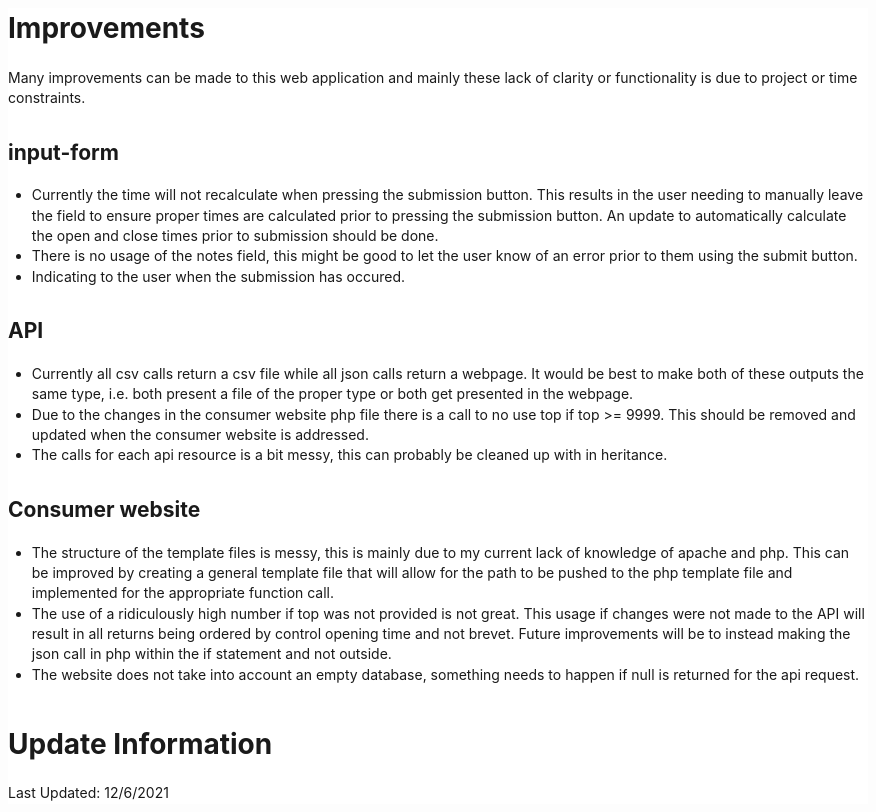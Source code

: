 
# Improvements
Many improvements can be made to this web application and mainly these lack of clarity or functionality is due to project or time constraints.

## input-form
* Currently the time will not recalculate when pressing the submission button. This results in the user needing to manually leave the field to ensure proper times are calculated prior to pressing the submission button. An update to automatically calculate the open and close times prior to submission should be done.
* There is no usage of the notes field, this might be good to let the user know of an error prior to them using the submit button.
* Indicating to the user when the submission has occured.

## API
* Currently all csv calls return a csv file while all json calls return a webpage. It would be best to make both of these outputs the same type, i.e. both present a file of the proper type or both get presented in the webpage.
* Due to the changes in the consumer website php file there is a call to no use top if top >= 9999. This should be removed and updated when the consumer website is addressed.
* The calls for each api resource is a bit messy, this can probably be cleaned up with in heritance.

## Consumer website
* The structure of the template files is messy, this is mainly due to my current lack of knowledge of apache and php. This can be improved by creating a general template file that will allow for the path to be pushed to the php template file and implemented for the appropriate function call.
* The use of a ridiculously high number if top was not provided is not great. This usage if changes were not made to the API will result in all returns being ordered by control opening time and not brevet. Future improvements will be to instead making the json call in php within the if statement and not outside.
* The website does not take into account an empty database, something needs to happen if null is returned for the api request.

# Update Information
Last Updated: 12/6/2021
